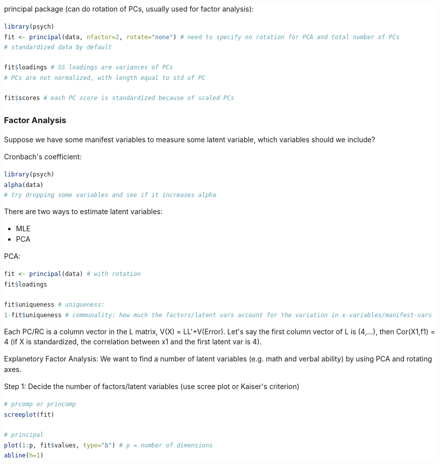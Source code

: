 principal package (can do rotation of PCs, usually used for factor analysis):
```r
library(psych)
fit <- principal(data, nfactor=2, rotate="none") # need to specify no rotation for PCA and total number of PCs
# standardized data by default

fit$loadings # SS loadings are variances of PCs
# PCs are not normalized, with length equal to std of PC

fit$scores # each PC score is standardized because of scaled PCs 
```

### Factor Analysis

Suppose we have some manifest variables to measure some latent variable, which variables should we include?

Cronbach's coefficient:
```r
library(psych)
alpha(data)
# try dropping some variables and see if it increases alpha
```

There are two ways to estimate latent variables:
* MLE
* PCA

PCA:
```r
fit <- principal(data) # with rotation
fit$loadings 

fit$uniqueness # uniqueness:
1-fit$uniqueness # communality: how much the factors/latent vars account for the variation in x-variables/manifest-vars
```
Each PC/RC is a column vector in the L matrix, V(X) = LL'+V(Error). Let's say the first column vector of L is (4,...), then Cor(X1,f1) = 4 (if X is standardized, the correlation between x1 and the first latent var is 4).

Explanetory Factor Analysis:
We want to find a number of latent variables (e.g. math and verbal ability) by using PCA and rotating axes.

Step 1: Decide the number of factors/latent variables (use scree plot or Kaiser's criterion)
```r
# prcomp or princomp
screeplot(fit)

# principal
plot(1:p, fit$values, type="b") # p = number of dimensions
abline(h=1)
```

